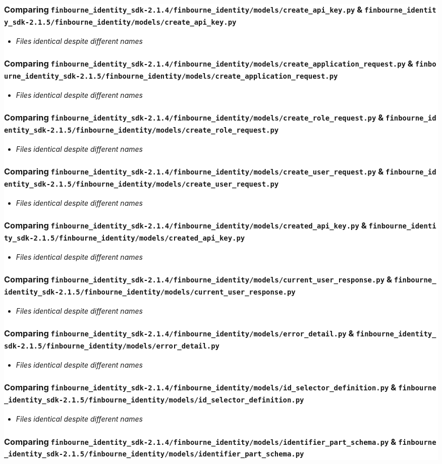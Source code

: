 ### Comparing `finbourne_identity_sdk-2.1.4/finbourne_identity/models/create_api_key.py` & `finbourne_identity_sdk-2.1.5/finbourne_identity/models/create_api_key.py`

 * *Files identical despite different names*

### Comparing `finbourne_identity_sdk-2.1.4/finbourne_identity/models/create_application_request.py` & `finbourne_identity_sdk-2.1.5/finbourne_identity/models/create_application_request.py`

 * *Files identical despite different names*

### Comparing `finbourne_identity_sdk-2.1.4/finbourne_identity/models/create_role_request.py` & `finbourne_identity_sdk-2.1.5/finbourne_identity/models/create_role_request.py`

 * *Files identical despite different names*

### Comparing `finbourne_identity_sdk-2.1.4/finbourne_identity/models/create_user_request.py` & `finbourne_identity_sdk-2.1.5/finbourne_identity/models/create_user_request.py`

 * *Files identical despite different names*

### Comparing `finbourne_identity_sdk-2.1.4/finbourne_identity/models/created_api_key.py` & `finbourne_identity_sdk-2.1.5/finbourne_identity/models/created_api_key.py`

 * *Files identical despite different names*

### Comparing `finbourne_identity_sdk-2.1.4/finbourne_identity/models/current_user_response.py` & `finbourne_identity_sdk-2.1.5/finbourne_identity/models/current_user_response.py`

 * *Files identical despite different names*

### Comparing `finbourne_identity_sdk-2.1.4/finbourne_identity/models/error_detail.py` & `finbourne_identity_sdk-2.1.5/finbourne_identity/models/error_detail.py`

 * *Files identical despite different names*

### Comparing `finbourne_identity_sdk-2.1.4/finbourne_identity/models/id_selector_definition.py` & `finbourne_identity_sdk-2.1.5/finbourne_identity/models/id_selector_definition.py`

 * *Files identical despite different names*

### Comparing `finbourne_identity_sdk-2.1.4/finbourne_identity/models/identifier_part_schema.py` & `finbourne_identity_sdk-2.1.5/finbourne_identity/models/identifier_part_schema.py`
